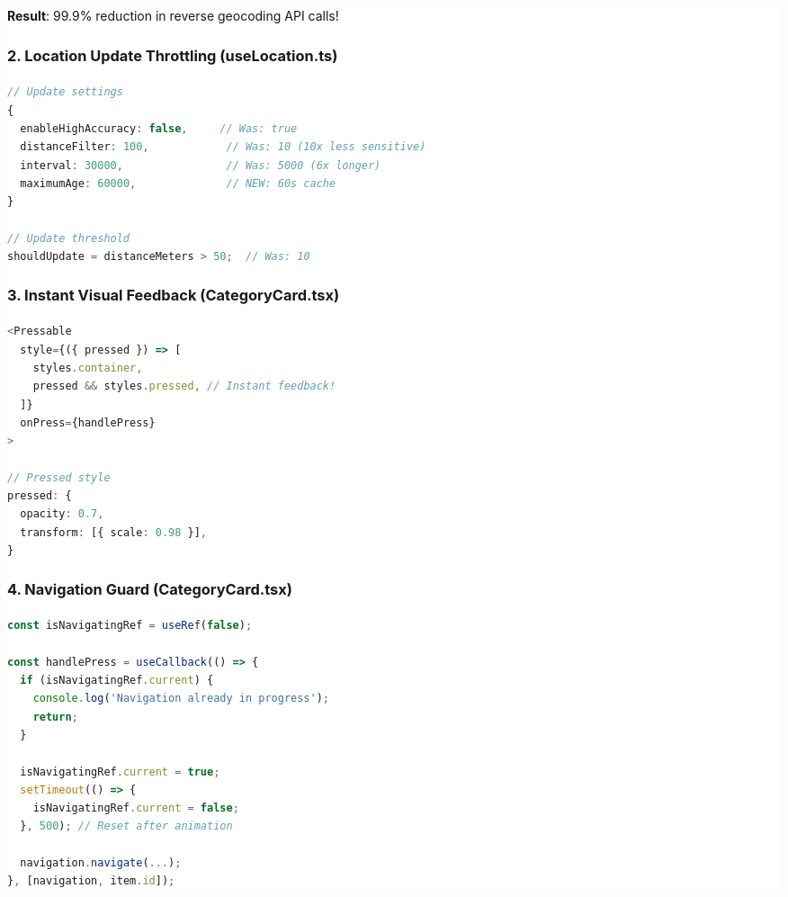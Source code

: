 **Result**: 99.9% reduction in reverse geocoding API calls!

### 2. **Location Update Throttling** (useLocation.ts)

```typescript
// Update settings
{
  enableHighAccuracy: false,     // Was: true
  distanceFilter: 100,            // Was: 10 (10x less sensitive)
  interval: 30000,                // Was: 5000 (6x longer)
  maximumAge: 60000,              // NEW: 60s cache
}

// Update threshold
shouldUpdate = distanceMeters > 50;  // Was: 10
```

### 3. **Instant Visual Feedback** (CategoryCard.tsx)

```typescript
<Pressable
  style={({ pressed }) => [
    styles.container,
    pressed && styles.pressed, // Instant feedback!
  ]}
  onPress={handlePress}
>

// Pressed style
pressed: {
  opacity: 0.7,
  transform: [{ scale: 0.98 }],
}
```

### 4. **Navigation Guard** (CategoryCard.tsx)

```typescript
const isNavigatingRef = useRef(false);

const handlePress = useCallback(() => {
  if (isNavigatingRef.current) {
    console.log('Navigation already in progress');
    return;
  }

  isNavigatingRef.current = true;
  setTimeout(() => {
    isNavigatingRef.current = false;
  }, 500); // Reset after animation

  navigation.navigate(...);
}, [navigation, item.id]);
```
